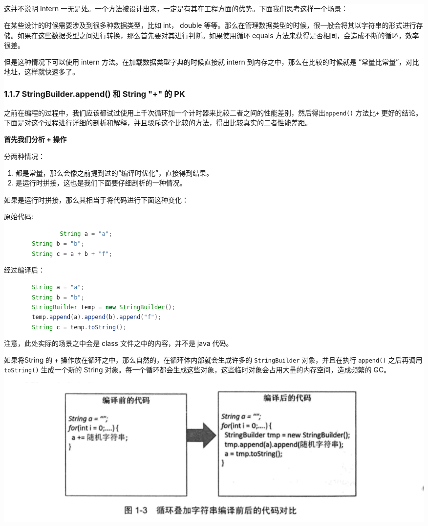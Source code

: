 这并不说明 Intern 一无是处。一个方法被设计出来，一定是有其在工程方面的优势。下面我们思考这样一个场景：

在某些设计的时候需要涉及到很多种数据类型，比如 int， double 等等。那么在管理数据类型的时候，很一般会将其以字符串的形式进行存储。如果在这些数据类型之间进行转换，那么首先要对其进行判断。如果使用循环 equals 方法来获得是否相同，会造成不断的循环，效率很差。

但是这种情况下可以使用 intern 方法。在加载数据类型字典的时候直接就 intern 到内存之中，那么在比较的时候就是 “常量比常量”，对比地址，这样就快速多了。

### 1.1.7 StringBuilder.append() 和 String "+" 的 PK

之前在编程的过程中，我们应该都试过使用上千次循环加一个计时器来比较二者之间的性能差别，然后得出`append()` 方法比`+` 更好的结论。下面是对这个过程进行详细的剖析和解释，并且驳斥这个比较的方法，得出比较真实的二者性能差距。

**首先我们分析 + 操作**

分两种情况：

1. 都是常量，那么会像之前提到过的“编译时优化”，直接得到结果。
2. 是运行时拼接，这也是我们下面要仔细剖析的一种情况。

如果是运行时拼接，那么其相当于将代码进行下面这种变化：

原始代码:

```java
				String a = "a";
        String b = "b";
        String c = a + b + "f";
```

经过编译后：

```java
        String a = "a";
        String b = "b";
        StringBuilder temp = new StringBuilder();
        temp.append(a).append(b).append("f");
        String c = temp.toString();
```

注意，此处实际的场景之中会是 class 文件之中的内容，并不是 java 代码。

如果将String 的 + 操作放在循环之中，那么自然的，在循环体内部就会生成许多的 `StringBuilder` 对象，并且在执行 `append()` 之后再调用 `toString()` 生成一个新的 String 对象。每一个循环都会生成这些对象，这些临时对象会占用大量的内存空间，造成频繁的 GC。

![image-20200228163823889](/img/image-20200228163823889.png)
